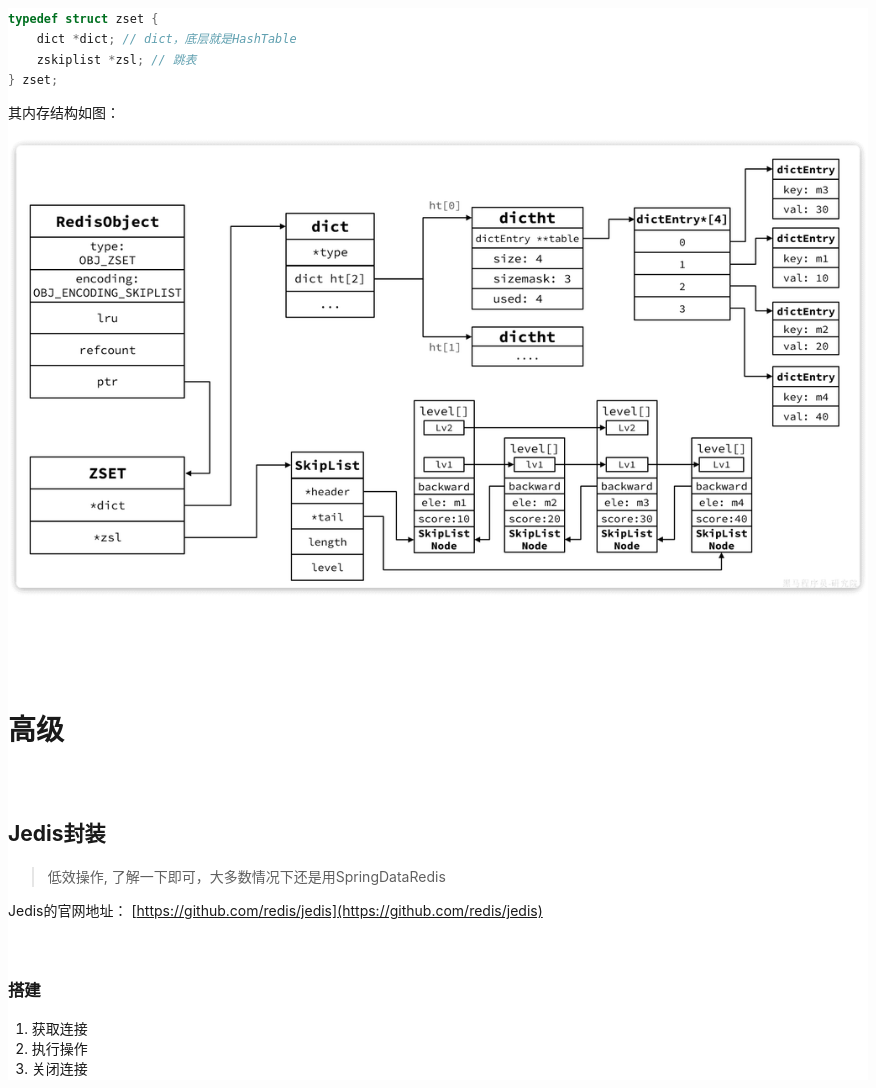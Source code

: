 ```C
typedef struct zset {
    dict *dict; // dict，底层就是HashTable
    zskiplist *zsl; // 跳表
} zset;
```

其内存结构如图：

​![asynccode](assets/net-img-asynccode-20241005152806-azt3tug.png)​

‍

‍

# 高级

‍

## Jedis封装

> 低效操作, 了解一下即可，大多数情况下还是用SpringDataRedis

Jedis的官网地址： [https://github.com/redis/jedis](https://github.com/redis/jedis)

‍

### 搭建

1. 获取连接
2. 执行操作
3. 关闭连接
